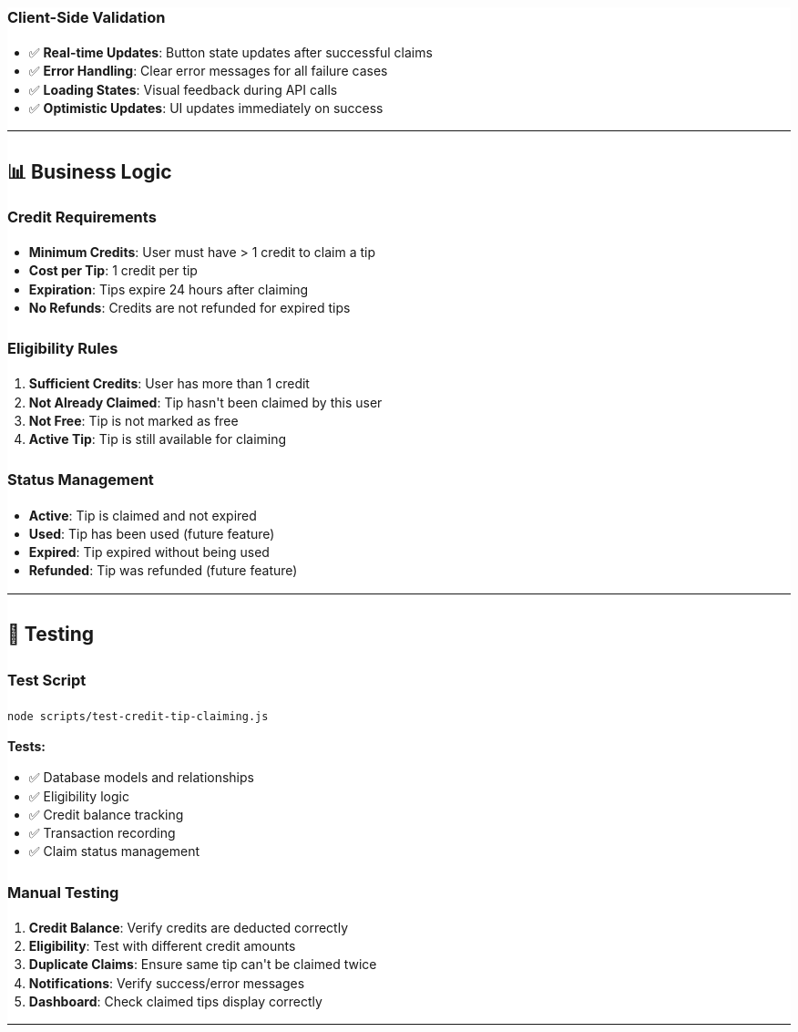 ### **Client-Side Validation**
- ✅ **Real-time Updates**: Button state updates after successful claims
- ✅ **Error Handling**: Clear error messages for all failure cases
- ✅ **Loading States**: Visual feedback during API calls
- ✅ **Optimistic Updates**: UI updates immediately on success

---

## 📊 **Business Logic**

### **Credit Requirements**
- **Minimum Credits**: User must have > 1 credit to claim a tip
- **Cost per Tip**: 1 credit per tip
- **Expiration**: Tips expire 24 hours after claiming
- **No Refunds**: Credits are not refunded for expired tips

### **Eligibility Rules**
1. **Sufficient Credits**: User has more than 1 credit
2. **Not Already Claimed**: Tip hasn't been claimed by this user
3. **Not Free**: Tip is not marked as free
4. **Active Tip**: Tip is still available for claiming

### **Status Management**
- **Active**: Tip is claimed and not expired
- **Used**: Tip has been used (future feature)
- **Expired**: Tip expired without being used
- **Refunded**: Tip was refunded (future feature)

---

## 🧪 **Testing**

### **Test Script**
```bash
node scripts/test-credit-tip-claiming.js
```

**Tests:**
- ✅ Database models and relationships
- ✅ Eligibility logic
- ✅ Credit balance tracking
- ✅ Transaction recording
- ✅ Claim status management

### **Manual Testing**
1. **Credit Balance**: Verify credits are deducted correctly
2. **Eligibility**: Test with different credit amounts
3. **Duplicate Claims**: Ensure same tip can't be claimed twice
4. **Notifications**: Verify success/error messages
5. **Dashboard**: Check claimed tips display correctly

---